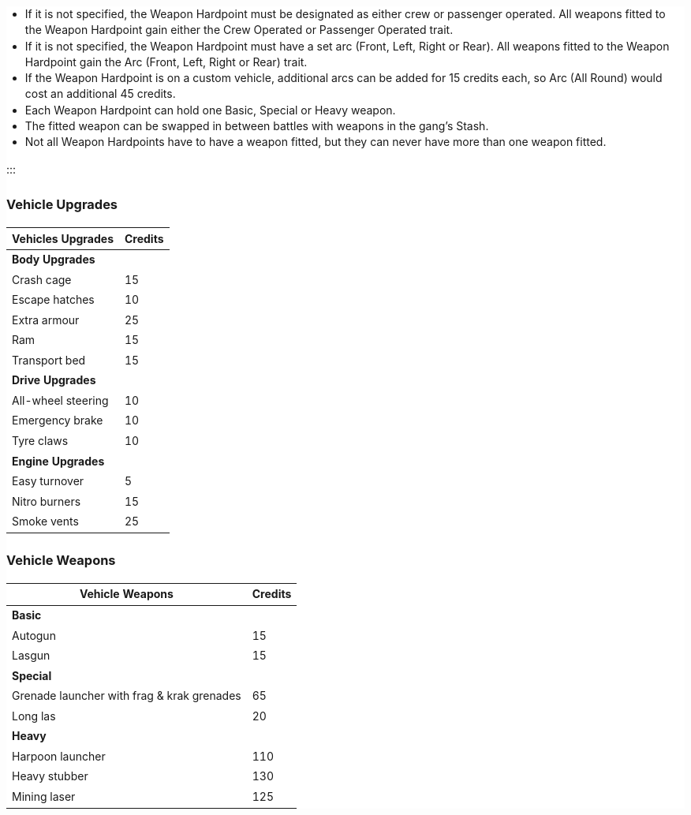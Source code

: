 - If it is not specified, the Weapon Hardpoint must be designated as either crew or passenger operated. All weapons fitted to the Weapon Hardpoint gain either the Crew Operated or Passenger Operated trait.
- If it is not specified, the Weapon Hardpoint must have a set arc (Front, Left, Right or Rear). All weapons fitted to the Weapon Hardpoint gain the Arc (Front, Left, Right or Rear) trait.
- If the Weapon Hardpoint is on a custom vehicle, additional arcs can be added for 15 credits each, so Arc (All Round) would cost an additional 45 credits.
- Each Weapon Hardpoint can hold one Basic, Special or Heavy weapon.
- The fitted weapon can be swapped in between battles with weapons in the gang’s Stash.
- Not all Weapon Hardpoints have to have a weapon fitted, but they can never have more than one weapon fitted.

:::

### Vehicle Upgrades

| Vehicles Upgrades   | Credits |
| ------------------- | ------- |
| **Body Upgrades**   |
| Crash cage          | 15      |
| Escape hatches      | 10      |
| Extra armour        | 25      |
| Ram                 | 15      |
| Transport bed       | 15      |
| **Drive Upgrades**  |
| All-wheel steering  | 10      |
| Emergency brake     | 10      |
| Tyre claws          | 10      |
| **Engine Upgrades** |
| Easy turnover       | 5       |
| Nitro burners       | 15      |
| Smoke vents         | 25      |

### Vehicle Weapons

| Vehicle Weapons                            | Credits |
| ------------------------------------------ | ------- |
| **Basic**                                  |
| Autogun                                    | 15      |
| Lasgun                                     | 15      |
| **Special**                                |
| Grenade launcher with frag & krak grenades | 65      |
| Long las                                   | 20      |
| **Heavy**                                  |
| Harpoon launcher                           | 110     |
| Heavy stubber                              | 130     |
| Mining laser                               | 125     |
